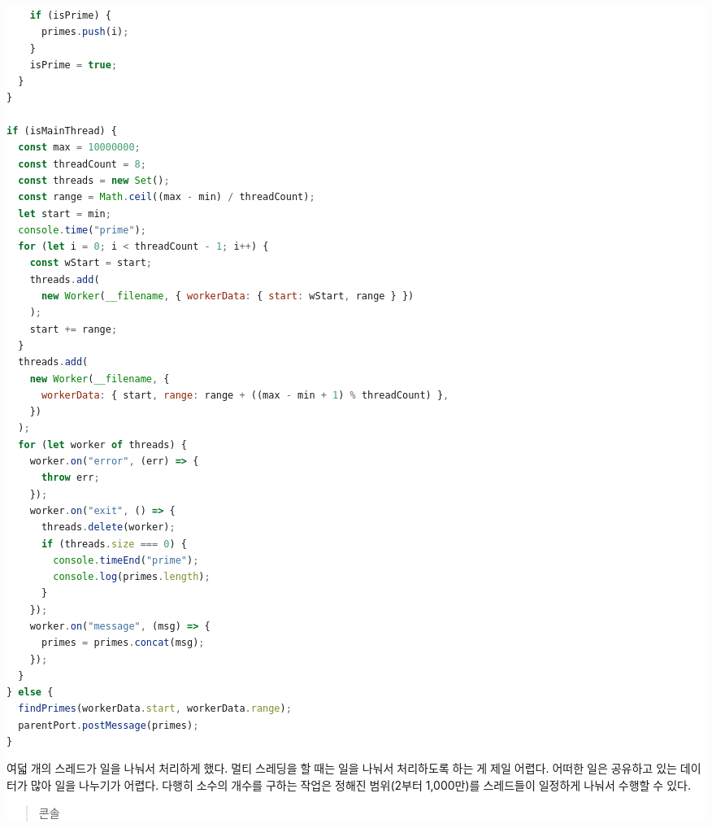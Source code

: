 ```js
    if (isPrime) {
      primes.push(i);
    }
    isPrime = true;
  }
}

if (isMainThread) {
  const max = 10000000;
  const threadCount = 8;
  const threads = new Set();
  const range = Math.ceil((max - min) / threadCount);
  let start = min;
  console.time("prime");
  for (let i = 0; i < threadCount - 1; i++) {
    const wStart = start;
    threads.add(
      new Worker(__filename, { workerData: { start: wStart, range } })
    );
    start += range;
  }
  threads.add(
    new Worker(__filename, {
      workerData: { start, range: range + ((max - min + 1) % threadCount) },
    })
  );
  for (let worker of threads) {
    worker.on("error", (err) => {
      throw err;
    });
    worker.on("exit", () => {
      threads.delete(worker);
      if (threads.size === 0) {
        console.timeEnd("prime");
        console.log(primes.length);
      }
    });
    worker.on("message", (msg) => {
      primes = primes.concat(msg);
    });
  }
} else {
  findPrimes(workerData.start, workerData.range);
  parentPort.postMessage(primes);
}
```

여덟 개의 스레드가 일을 나눠서 처리하게 했다. 멀티 스레딩을 할 때는 일을 나눠서 처리하도록 하는 게 제일 어렵다. 어떠한 일은 공유하고 있는 데이터가 많아 일을 나누기가 어렵다. 다행히 소수의 개수를 구하는 작업은 정해진 범위(2부터 1,000만)를 스레드들이 일정하게 나눠서 수행할 수 있다.

> 콘솔
